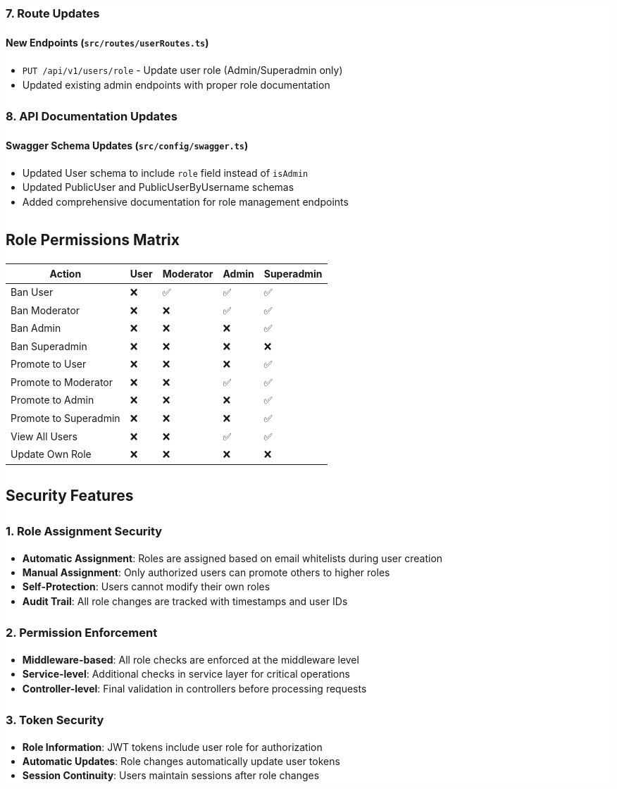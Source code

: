 ### 7. Route Updates

#### New Endpoints (`src/routes/userRoutes.ts`)
- `PUT /api/v1/users/role` - Update user role (Admin/Superadmin only)
- Updated existing admin endpoints with proper role documentation

### 8. API Documentation Updates

#### Swagger Schema Updates (`src/config/swagger.ts`)
- Updated User schema to include `role` field instead of `isAdmin`
- Updated PublicUser and PublicUserByUsername schemas
- Added comprehensive documentation for role management endpoints

## Role Permissions Matrix

| Action | User | Moderator | Admin | Superadmin |
|--------|------|-----------|-------|------------|
| Ban User | ❌ | ✅ | ✅ | ✅ |
| Ban Moderator | ❌ | ❌ | ✅ | ✅ |
| Ban Admin | ❌ | ❌ | ❌ | ✅ |
| Ban Superadmin | ❌ | ❌ | ❌ | ❌ |
| Promote to User | ❌ | ❌ | ❌ | ✅ |
| Promote to Moderator | ❌ | ❌ | ✅ | ✅ |
| Promote to Admin | ❌ | ❌ | ❌ | ✅ |
| Promote to Superadmin | ❌ | ❌ | ❌ | ✅ |
| View All Users | ❌ | ❌ | ✅ | ✅ |
| Update Own Role | ❌ | ❌ | ❌ | ❌ |

## Security Features

### 1. Role Assignment Security
- **Automatic Assignment**: Roles are assigned based on email whitelists during user creation
- **Manual Assignment**: Only authorized users can promote others to higher roles
- **Self-Protection**: Users cannot modify their own roles
- **Audit Trail**: All role changes are tracked with timestamps and user IDs

### 2. Permission Enforcement
- **Middleware-based**: All role checks are enforced at the middleware level
- **Service-level**: Additional checks in service layer for critical operations
- **Controller-level**: Final validation in controllers before processing requests

### 3. Token Security
- **Role Information**: JWT tokens include user role for authorization
- **Automatic Updates**: Role changes automatically update user tokens
- **Session Continuity**: Users maintain sessions after role changes
